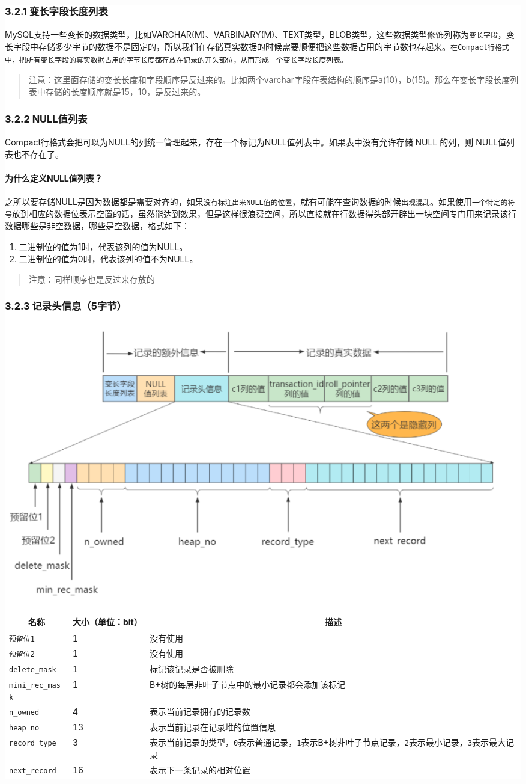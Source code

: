 ### 3.2.1 变长字段长度列表

MySQL支持一些变长的数据类型，比如VARCHAR(M)、VARBINARY(M)、TEXT类型，BLOB类型，这些数据类型修饰列称为`变长字段`，变长字段中存储多少字节的数据不是固定的，所以我们在存储真实数据的时候需要顺便把这些数据占用的字节数也存起来。`在Compact行格式中，把所有变长字段的真实数据占用的字节长度都存放在记录的开头部位，从而形成一个变长字段长度列表。`

>  注意：这里面存储的变长长度和字段顺序是反过来的。比如两个varchar字段在表结构的顺序是a(10)，b(15)。那么在变长字段长度列表中存储的长度顺序就是15，10，是反过来的。

### 3.2.2 NULL值列表

Compact行格式会把可以为NULL的列统一管理起来，存在一个标记为NULL值列表中。如果表中没有允许存储 NULL 的列，则 NULL值列表也不存在了。

#### **为什么定义NULL值列表？**
之所以要存储NULL是因为数据都是需要对齐的，如果`没有标注出来NULL值的位置`，就有可能在查询数据的时候`出现混乱`。如果使用`一个特定的符号`放到相应的数据位表示空置的话，虽然能达到效果，但是这样很浪费空间，所以直接就在行数据得头部开辟出一块空间专门用来记录该行数据哪些是非空数据，哪些是空数据，格式如下：

1. 二进制位的值为1时，代表该列的值为NULL。
2. 二进制位的值为0时，代表该列的值不为NULL。

> 注意：同样顺序也是反过来存放的

### 3.2.3 记录头信息（5字节）

![](./images/2402456-20220611163008645-1292972796.png "")

| 名称            | 大小（单位：bit） | 描述                                                         |
| --------------- | ----------------- | ------------------------------------------------------------ |
| `预留位1`       | 1                 | 没有使用                                                     |
| `预留位2`       | 1                 | 没有使用                                                     |
| `delete_mask`   | 1                 | 标记该记录是否被删除                                         |
| `mini_rec_mask` | 1                 | B+树的每层非叶子节点中的最小记录都会添加该标记               |
| `n_owned`       | 4                 | 表示当前记录拥有的记录数                                     |
| `heap_no`       | 13                | 表示当前记录在记录堆的位置信息                               |
| `record_type`   | 3                 | 表示当前记录的类型，`0`表示普通记录，`1`表示B+树非叶子节点记录，`2`表示最小记录，`3`表示最大记录 |
| `next_record`   | 16                | 表示下一条记录的相对位置                                     |
